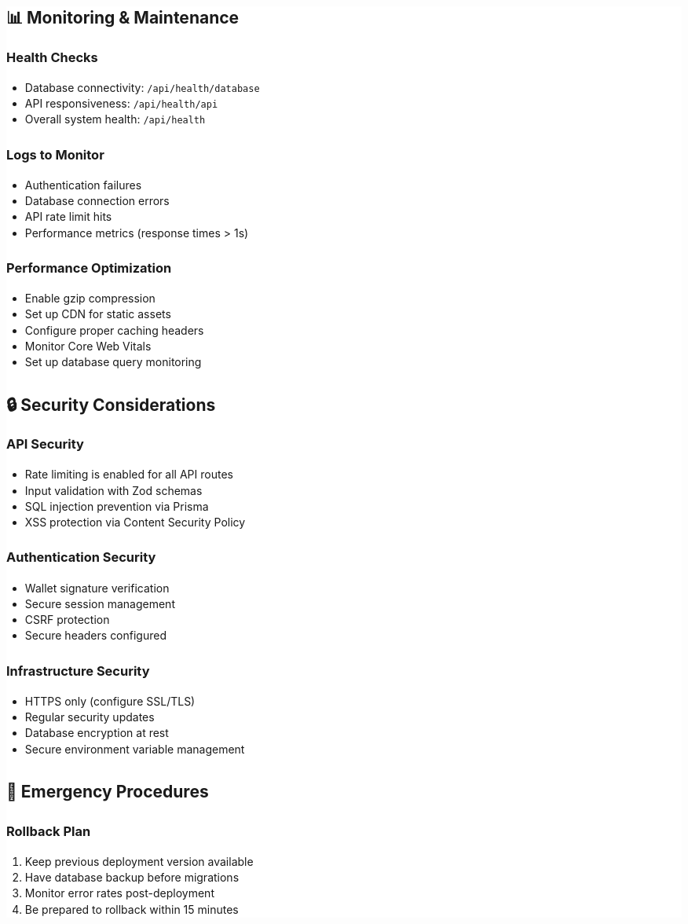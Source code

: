 ## 📊 Monitoring & Maintenance

### Health Checks
- Database connectivity: `/api/health/database`
- API responsiveness: `/api/health/api`
- Overall system health: `/api/health`

### Logs to Monitor
- Authentication failures
- Database connection errors
- API rate limit hits
- Performance metrics (response times > 1s)

### Performance Optimization
- Enable gzip compression
- Set up CDN for static assets
- Configure proper caching headers
- Monitor Core Web Vitals
- Set up database query monitoring

## 🔒 Security Considerations

### API Security
- Rate limiting is enabled for all API routes
- Input validation with Zod schemas
- SQL injection prevention via Prisma
- XSS protection via Content Security Policy

### Authentication Security
- Wallet signature verification
- Secure session management
- CSRF protection
- Secure headers configured

### Infrastructure Security
- HTTPS only (configure SSL/TLS)
- Regular security updates
- Database encryption at rest
- Secure environment variable management

## 🚨 Emergency Procedures

### Rollback Plan
1. Keep previous deployment version available
2. Have database backup before migrations
3. Monitor error rates post-deployment
4. Be prepared to rollback within 15 minutes

